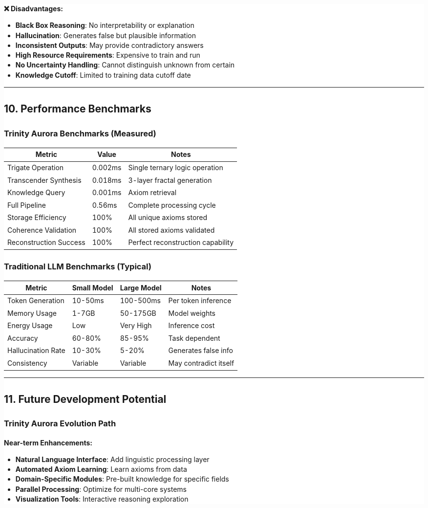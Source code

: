 **❌ Disadvantages:**
- **Black Box Reasoning**: No interpretability or explanation
- **Hallucination**: Generates false but plausible information
- **Inconsistent Outputs**: May provide contradictory answers
- **High Resource Requirements**: Expensive to train and run
- **No Uncertainty Handling**: Cannot distinguish unknown from certain
- **Knowledge Cutoff**: Limited to training data cutoff date

---

## 10. Performance Benchmarks

### Trinity Aurora Benchmarks (Measured)

| Metric | Value | Notes |
|--------|-------|-------|
| Trigate Operation | 0.002ms | Single ternary logic operation |
| Transcender Synthesis | 0.018ms | 3-layer fractal generation |
| Knowledge Query | 0.001ms | Axiom retrieval |
| Full Pipeline | 0.56ms | Complete processing cycle |
| Storage Efficiency | 100% | All unique axioms stored |
| Coherence Validation | 100% | All stored axioms validated |
| Reconstruction Success | 100% | Perfect reconstruction capability |

### Traditional LLM Benchmarks (Typical)

| Metric | Small Model | Large Model | Notes |
|--------|-------------|-------------|-------|
| Token Generation | 10-50ms | 100-500ms | Per token inference |
| Memory Usage | 1-7GB | 50-175GB | Model weights |
| Energy Usage | Low | Very High | Inference cost |
| Accuracy | 60-80% | 85-95% | Task dependent |
| Hallucination Rate | 10-30% | 5-20% | Generates false info |
| Consistency | Variable | Variable | May contradict itself |

---

## 11. Future Development Potential

### Trinity Aurora Evolution Path

**Near-term Enhancements:**
- **Natural Language Interface**: Add linguistic processing layer
- **Automated Axiom Learning**: Learn axioms from data
- **Domain-Specific Modules**: Pre-built knowledge for specific fields
- **Parallel Processing**: Optimize for multi-core systems
- **Visualization Tools**: Interactive reasoning exploration
